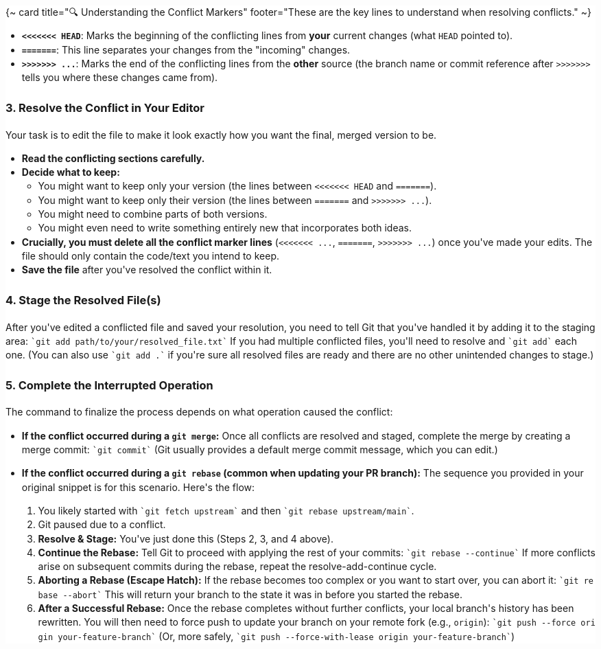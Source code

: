 {~ card title="🔍 Understanding the Conflict Markers" footer="These are the key lines to understand when resolving conflicts." ~}
* **`<<<<<<< HEAD`**: Marks the beginning of the conflicting lines from **your** current changes (what `HEAD` pointed to).
* **`=======`**: This line separates your changes from the "incoming" changes.
* **`>>>>>>> ...`**: Marks the end of the conflicting lines from the **other** source (the branch name or commit reference after `>>>>>>>` tells you where these changes came from).

### 3. Resolve the Conflict in Your Editor
Your task is to edit the file to make it look exactly how you want the final, merged version to be.
* **Read the conflicting sections carefully.**
* **Decide what to keep:**
    * You might want to keep only your version (the lines between `<<<<<<< HEAD` and `=======`).
    * You might want to keep only their version (the lines between `=======` and `>>>>>>> ...`).
    * You might need to combine parts of both versions.
    * You might even need to write something entirely new that incorporates both ideas.
* **Crucially, you must delete all the conflict marker lines** (`<<<<<<< ...`, `=======`, `>>>>>>> ...`) once you've made your edits. The file should only contain the code/text you intend to keep.
* **Save the file** after you've resolved the conflict within it.

### 4. Stage the Resolved File(s)
After you've edited a conflicted file and saved your resolution, you need to tell Git that you've handled it by adding it to the staging area:
`` `git add path/to/your/resolved_file.txt` ``
If you had multiple conflicted files, you'll need to resolve and `` `git add` `` each one.
(You can also use `` `git add .` `` if you're sure all resolved files are ready and there are no other unintended changes to stage.)

### 5. Complete the Interrupted Operation

The command to finalize the process depends on what operation caused the conflict:

* **If the conflict occurred during a `git merge`:**
    Once all conflicts are resolved and staged, complete the merge by creating a merge commit:
    `` `git commit` ``
    (Git usually provides a default merge commit message, which you can edit.)

* **If the conflict occurred during a `git rebase` (common when updating your PR branch):**
    The sequence you provided in your original snippet is for this scenario. Here's the flow:
    1.  You likely started with `` `git fetch upstream` `` and then `` `git rebase upstream/main` ``.
    2.  Git paused due to a conflict.
    3.  **Resolve & Stage:** You've just done this (Steps 2, 3, and 4 above).
    4.  **Continue the Rebase:** Tell Git to proceed with applying the rest of your commits:
        `` `git rebase --continue` ``
        If more conflicts arise on subsequent commits during the rebase, repeat the resolve-add-continue cycle.
    5.  **Aborting a Rebase (Escape Hatch):** If the rebase becomes too complex or you want to start over, you can abort it:
        `` `git rebase --abort` ``
        This will return your branch to the state it was in before you started the rebase.
    6.  **After a Successful Rebase:** Once the rebase completes without further conflicts, your local branch's history has been rewritten. You will then need to force push to update your branch on your remote fork (e.g., `origin`):
        `` `git push --force origin your-feature-branch` ``
        (Or, more safely, `` `git push --force-with-lease origin your-feature-branch` ``)
